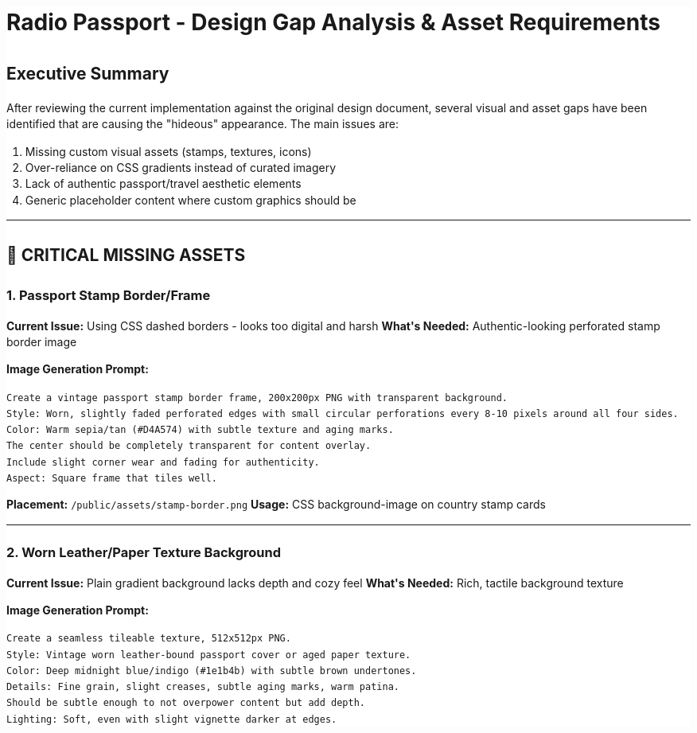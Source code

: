 # Radio Passport - Design Gap Analysis & Asset Requirements

## Executive Summary

After reviewing the current implementation against the original design document, several visual and asset gaps have been identified that are causing the "hideous" appearance. The main issues are:

1. Missing custom visual assets (stamps, textures, icons)
2. Over-reliance on CSS gradients instead of curated imagery
3. Lack of authentic passport/travel aesthetic elements
4. Generic placeholder content where custom graphics should be

---

## 🎨 CRITICAL MISSING ASSETS

### 1. **Passport Stamp Border/Frame**

**Current Issue:** Using CSS dashed borders - looks too digital and harsh
**What's Needed:** Authentic-looking perforated stamp border image

**Image Generation Prompt:**

```
Create a vintage passport stamp border frame, 200x200px PNG with transparent background.
Style: Worn, slightly faded perforated edges with small circular perforations every 8-10 pixels around all four sides.
Color: Warm sepia/tan (#D4A574) with subtle texture and aging marks.
The center should be completely transparent for content overlay.
Include slight corner wear and fading for authenticity.
Aspect: Square frame that tiles well.
```

**Placement:** `/public/assets/stamp-border.png`
**Usage:** CSS background-image on country stamp cards

---

### 2. **Worn Leather/Paper Texture Background**

**Current Issue:** Plain gradient background lacks depth and cozy feel
**What's Needed:** Rich, tactile background texture

**Image Generation Prompt:**

```
Create a seamless tileable texture, 512x512px PNG.
Style: Vintage worn leather-bound passport cover or aged paper texture.
Color: Deep midnight blue/indigo (#1e1b4b) with subtle brown undertones.
Details: Fine grain, slight creases, subtle aging marks, warm patina.
Should be subtle enough to not overpower content but add depth.
Lighting: Soft, even with slight vignette darker at edges.
```
